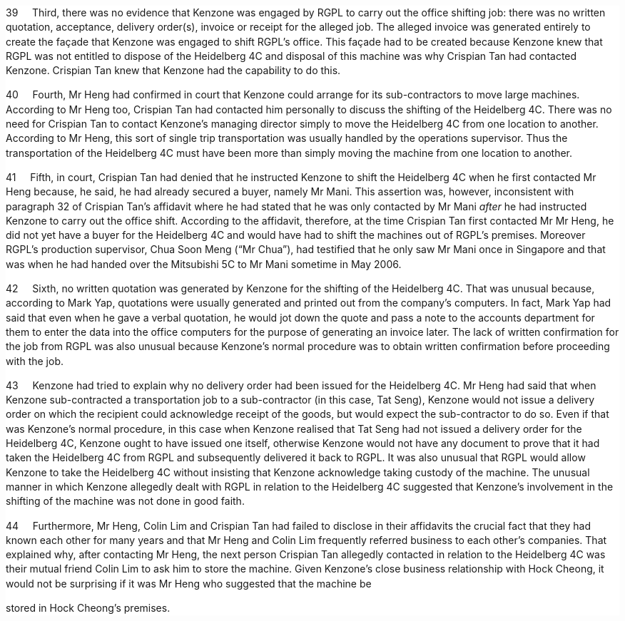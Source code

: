 
39     Third, there was no evidence that Kenzone was engaged by RGPL to carry out the office shifting job: there was no written quotation, acceptance, delivery order(s), invoice or receipt for the alleged job. The alleged invoice was generated entirely to create the façade that Kenzone was engaged to shift RGPL’s office. This façade had to be created because Kenzone knew that RGPL was not entitled to dispose of the Heidelberg 4C and disposal of this machine was why Crispian Tan had contacted Kenzone. Crispian Tan knew that Kenzone had the capability to do this. 

40     Fourth, Mr Heng had confirmed in court that Kenzone could arrange for its sub-contractors to move large machines. According to Mr Heng too, Crispian Tan had contacted him personally to discuss the shifting of the Heidelberg 4C. There was no need for Crispian Tan to contact Kenzone’s managing director simply to move the Heidelberg 4C from one location to another. According to Mr Heng, this sort of single trip transportation was usually handled by the operations supervisor. Thus the transportation of the Heidelberg 4C must have been more than simply moving the machine from one location to another. 

41     Fifth, in court, Crispian Tan had denied that he instructed Kenzone to shift the Heidelberg 4C when he first contacted Mr Heng because, he said, he had already secured a buyer, namely Mr Mani. This assertion was, however, inconsistent with paragraph 32 of Crispian Tan’s affidavit where he had stated that he was only contacted by Mr Mani _after_ he had instructed Kenzone to carry out the office shift. According to the affidavit, therefore, at the time Crispian Tan first contacted Mr Mr Heng, he did not yet have a buyer for the Heidelberg 4C and would have had to shift the machines out of RGPL’s premises. Moreover RGPL’s production supervisor, Chua Soon Meng (“Mr Chua”), had testified that he only saw Mr Mani once in Singapore and that was when he had handed over the Mitsubishi 5C to Mr Mani sometime in May 2006. 

42     Sixth, no written quotation was generated by Kenzone for the shifting of the Heidelberg 4C. That was unusual because, according to Mark Yap, quotations were usually generated and printed out from the company’s computers. In fact, Mark Yap had said that even when he gave a verbal quotation, he would jot down the quote and pass a note to the accounts department for them to enter the data into the office computers for the purpose of generating an invoice later. The lack of written confirmation for the job from RGPL was also unusual because Kenzone’s normal procedure was to obtain written confirmation before proceeding with the job. 

43     Kenzone had tried to explain why no delivery order had been issued for the Heidelberg 4C. Mr Heng had said that when Kenzone sub-contracted a transportation job to a sub-contractor (in this case, Tat Seng), Kenzone would not issue a delivery order on which the recipient could acknowledge receipt of the goods, but would expect the sub-contractor to do so. Even if that was Kenzone’s normal procedure, in this case when Kenzone realised that Tat Seng had not issued a delivery order for the Heidelberg 4C, Kenzone ought to have issued one itself, otherwise Kenzone would not have any document to prove that it had taken the Heidelberg 4C from RGPL and subsequently delivered it back to RGPL. It was also unusual that RGPL would allow Kenzone to take the Heidelberg 4C without insisting that Kenzone acknowledge taking custody of the machine. The unusual manner in which Kenzone allegedly dealt with RGPL in relation to the Heidelberg 4C suggested that Kenzone’s involvement in the shifting of the machine was not done in good faith. 

44     Furthermore, Mr Heng, Colin Lim and Crispian Tan had failed to disclose in their affidavits the crucial fact that they had known each other for many years and that Mr Heng and Colin Lim frequently referred business to each other’s companies. That explained why, after contacting Mr Heng, the next person Crispian Tan allegedly contacted in relation to the Heidelberg 4C was their mutual friend Colin Lim to ask him to store the machine. Given Kenzone’s close business relationship with Hock Cheong, it would not be surprising if it was Mr Heng who suggested that the machine be 


stored in Hock Cheong’s premises. 
